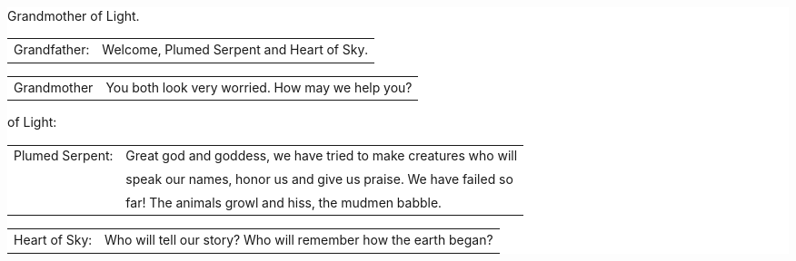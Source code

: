 </tr>
<tr>
<td>
</td>
<td>
Grandmother of Light.
</td>
</tr>
</table>
<table border="0">
<tr>
<td>
Grandfather:
</td>
<td>
Welcome, Plumed Serpent and Heart of Sky.
</td>
</tr>
</table>
<table border="0">
<tr>
<td>
Grandmother
</td>
<td>
You both look very worried. How may we help you?
</td>
</tr>
</table>
of Light:
<table border="0">
<tr>
<td>
Plumed Serpent:
</td>
<td>
Great god and goddess, we have tried to make creatures who will
</td>
</tr>
<tr>
<td>
</td>
<td>
speak our names, honor us and give us praise. We have failed so
</td>
</tr>
<tr>
<td>
</td>
<td>
far! The animals growl and hiss, the mudmen babble.
</td>
</tr>
</table>
<table border="0">
<tr>
<td>
Heart of Sky:
</td>
<td>
Who will tell our story? Who will remember how the earth began?
</td>
</tr>
</table>